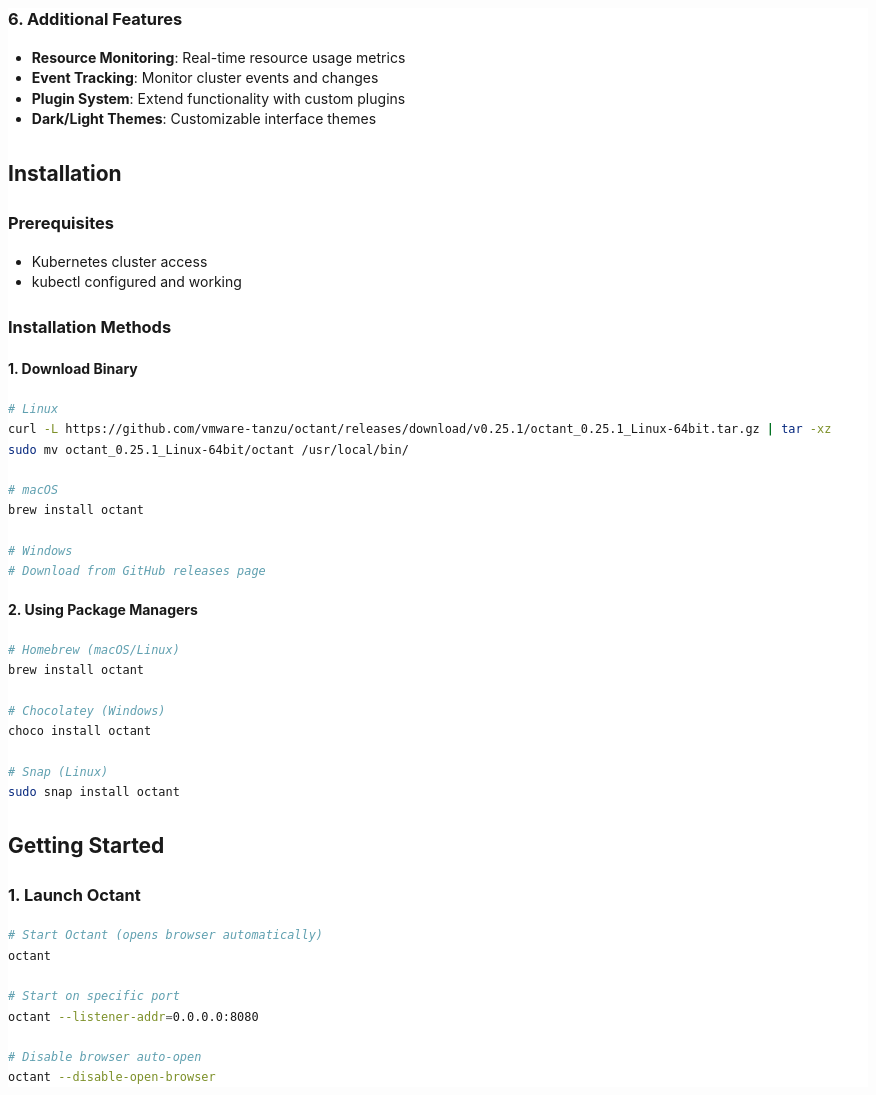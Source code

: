 ### 6. Additional Features
- **Resource Monitoring**: Real-time resource usage metrics
- **Event Tracking**: Monitor cluster events and changes
- **Plugin System**: Extend functionality with custom plugins
- **Dark/Light Themes**: Customizable interface themes

## Installation

### Prerequisites
- Kubernetes cluster access
- kubectl configured and working

### Installation Methods

#### 1. Download Binary
```bash
# Linux
curl -L https://github.com/vmware-tanzu/octant/releases/download/v0.25.1/octant_0.25.1_Linux-64bit.tar.gz | tar -xz
sudo mv octant_0.25.1_Linux-64bit/octant /usr/local/bin/

# macOS
brew install octant

# Windows
# Download from GitHub releases page
```

#### 2. Using Package Managers
```bash
# Homebrew (macOS/Linux)
brew install octant

# Chocolatey (Windows)
choco install octant

# Snap (Linux)
sudo snap install octant
```

## Getting Started

### 1. Launch Octant
```bash
# Start Octant (opens browser automatically)
octant

# Start on specific port
octant --listener-addr=0.0.0.0:8080

# Disable browser auto-open
octant --disable-open-browser
```

